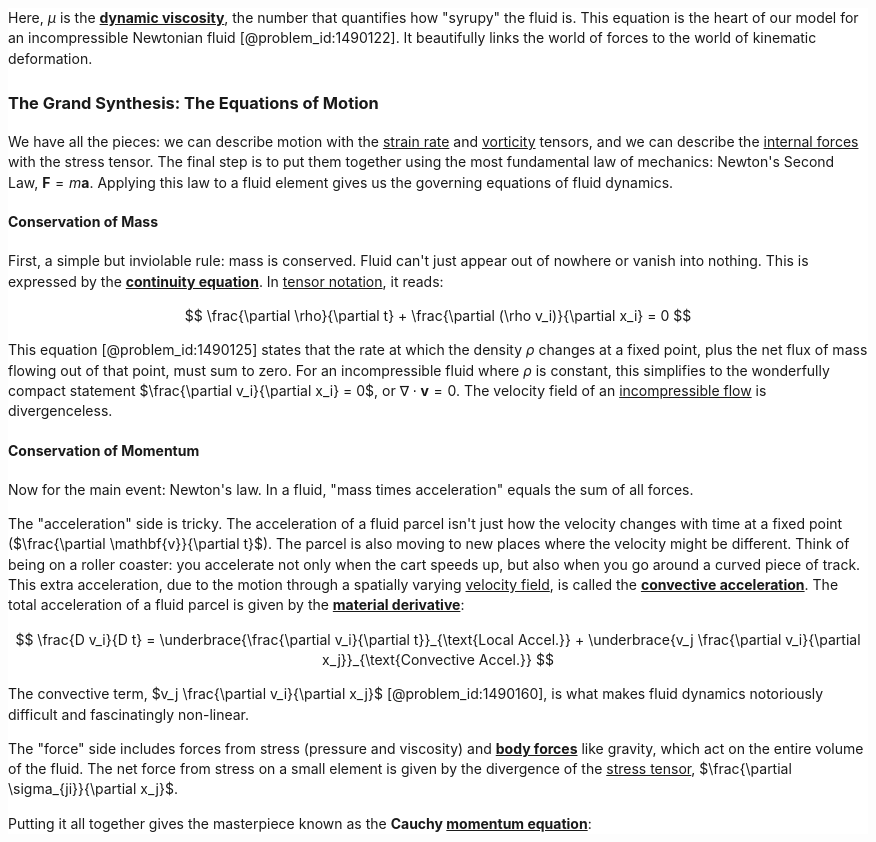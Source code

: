 Here, $\mu$ is the **[dynamic viscosity](@article_id:267734)**, the number that quantifies how "syrupy" the fluid is. This equation is the heart of our model for an incompressible Newtonian fluid [@problem_id:1490122]. It beautifully links the world of forces to the world of kinematic deformation.

### The Grand Synthesis: The Equations of Motion

We have all the pieces: we can describe motion with the [strain rate](@article_id:154284) and [vorticity](@article_id:142253) tensors, and we can describe the [internal forces](@article_id:167111) with the stress tensor. The final step is to put them together using the most fundamental law of mechanics: Newton's Second Law, $\mathbf{F} = m\mathbf{a}$. Applying this law to a fluid element gives us the governing equations of fluid dynamics.

#### Conservation of Mass

First, a simple but inviolable rule: mass is conserved. Fluid can't just appear out of nowhere or vanish into nothing. This is expressed by the **[continuity equation](@article_id:144748)**. In [tensor notation](@article_id:271646), it reads:

$$
\frac{\partial \rho}{\partial t} + \frac{\partial (\rho v_i)}{\partial x_i} = 0
$$

This equation [@problem_id:1490125] states that the rate at which the density $\rho$ changes at a fixed point, plus the net flux of mass flowing out of that point, must sum to zero. For an incompressible fluid where $\rho$ is constant, this simplifies to the wonderfully compact statement $\frac{\partial v_i}{\partial x_i} = 0$, or $\nabla \cdot \mathbf{v} = 0$. The velocity field of an [incompressible flow](@article_id:139807) is divergenceless.

#### Conservation of Momentum

Now for the main event: Newton's law. In a fluid, "mass times acceleration" equals the sum of all forces.

The "acceleration" side is tricky. The acceleration of a fluid parcel isn't just how the velocity changes with time at a fixed point ($\frac{\partial \mathbf{v}}{\partial t}$). The parcel is also moving to new places where the velocity might be different. Think of being on a roller coaster: you accelerate not only when the cart speeds up, but also when you go around a curved piece of track. This extra acceleration, due to the motion through a spatially varying [velocity field](@article_id:270967), is called the **[convective acceleration](@article_id:262659)**. The total acceleration of a fluid parcel is given by the **[material derivative](@article_id:266445)**:

$$
\frac{D v_i}{D t} = \underbrace{\frac{\partial v_i}{\partial t}}_{\text{Local Accel.}} + \underbrace{v_j \frac{\partial v_i}{\partial x_j}}_{\text{Convective Accel.}}
$$

The convective term, $v_j \frac{\partial v_i}{\partial x_j}$ [@problem_id:1490160], is what makes fluid dynamics notoriously difficult and fascinatingly non-linear.

The "force" side includes forces from stress (pressure and viscosity) and **[body forces](@article_id:173736)** like gravity, which act on the entire volume of the fluid. The net force from stress on a small element is given by the divergence of the [stress tensor](@article_id:148479), $\frac{\partial \sigma_{ji}}{\partial x_j}$.

Putting it all together gives the masterpiece known as the **Cauchy [momentum equation](@article_id:196731)**:
